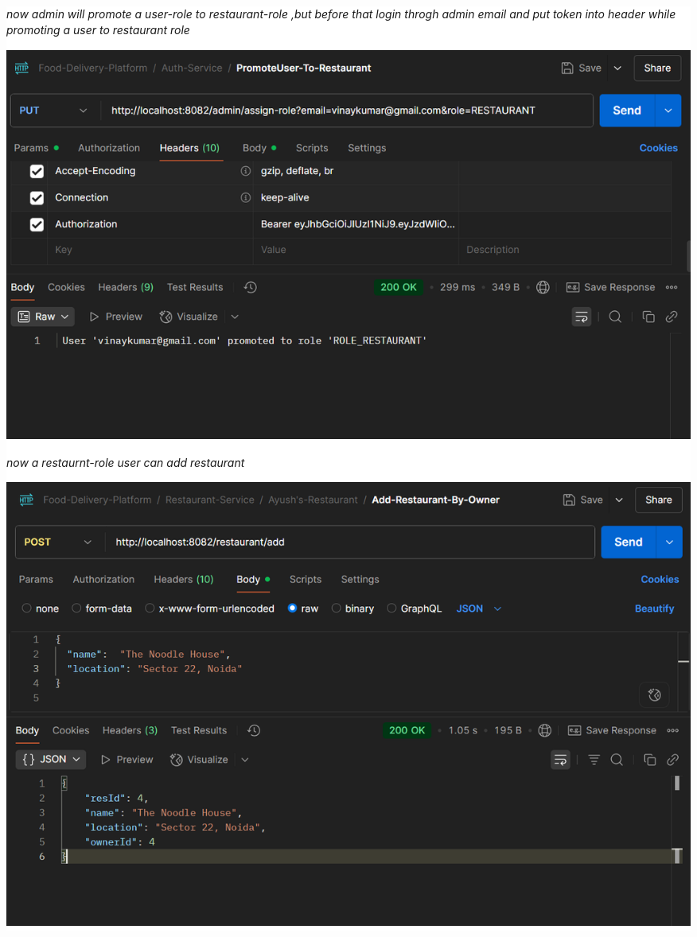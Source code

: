 *now admin will promote a user-role to restaurant-role ,but before that login throgh admin email*
*and put token into header while promoting a user to restaurant role*

![promote to restaurant](./image/Admin-promote-user-to-Restaurant-role.png)

*now a restaurnt-role user can add restaurant*

![add restaurant](./image/restaurantOwner-add-restaurant.png)
